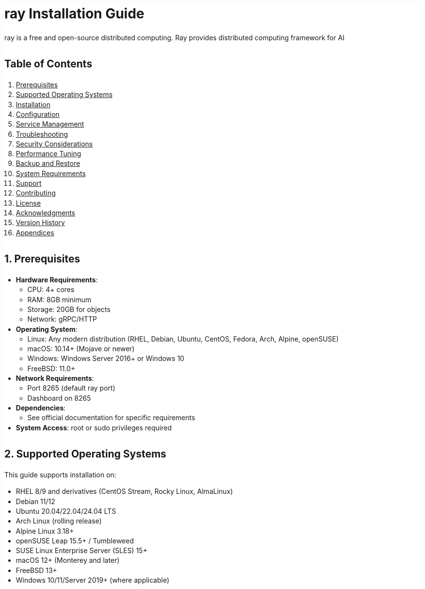 # ray Installation Guide

ray is a free and open-source distributed computing. Ray provides distributed computing framework for AI

## Table of Contents
1. [Prerequisites](#prerequisites)
2. [Supported Operating Systems](#supported-operating-systems)
3. [Installation](#installation)
4. [Configuration](#configuration)
5. [Service Management](#service-management)
6. [Troubleshooting](#troubleshooting)
7. [Security Considerations](#security-considerations)
8. [Performance Tuning](#performance-tuning)
9. [Backup and Restore](#backup-and-restore)
10. [System Requirements](#system-requirements)
11. [Support](#support)
12. [Contributing](#contributing)
13. [License](#license)
14. [Acknowledgments](#acknowledgments)
15. [Version History](#version-history)
16. [Appendices](#appendices)

## 1. Prerequisites

- **Hardware Requirements**:
  - CPU: 4+ cores
  - RAM: 8GB minimum
  - Storage: 20GB for objects
  - Network: gRPC/HTTP
- **Operating System**: 
  - Linux: Any modern distribution (RHEL, Debian, Ubuntu, CentOS, Fedora, Arch, Alpine, openSUSE)
  - macOS: 10.14+ (Mojave or newer)
  - Windows: Windows Server 2016+ or Windows 10
  - FreeBSD: 11.0+
- **Network Requirements**:
  - Port 8265 (default ray port)
  - Dashboard on 8265
- **Dependencies**:
  - See official documentation for specific requirements
- **System Access**: root or sudo privileges required


## 2. Supported Operating Systems

This guide supports installation on:
- RHEL 8/9 and derivatives (CentOS Stream, Rocky Linux, AlmaLinux)
- Debian 11/12
- Ubuntu 20.04/22.04/24.04 LTS
- Arch Linux (rolling release)
- Alpine Linux 3.18+
- openSUSE Leap 15.5+ / Tumbleweed
- SUSE Linux Enterprise Server (SLES) 15+
- macOS 12+ (Monterey and later) 
- FreeBSD 13+
- Windows 10/11/Server 2019+ (where applicable)

